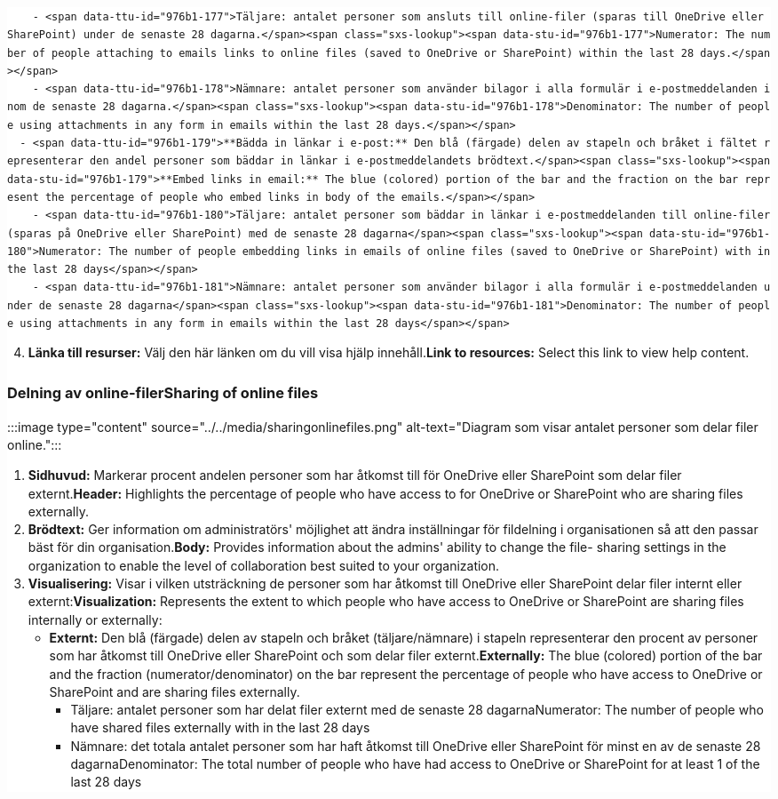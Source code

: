         - <span data-ttu-id="976b1-177">Täljare: antalet personer som ansluts till online-filer (sparas till OneDrive eller SharePoint) under de senaste 28 dagarna.</span><span class="sxs-lookup"><span data-stu-id="976b1-177">Numerator: The number of people attaching to emails links to online files (saved to OneDrive or SharePoint) within the last 28 days.</span></span>
        - <span data-ttu-id="976b1-178">Nämnare: antalet personer som använder bilagor i alla formulär i e-postmeddelanden inom de senaste 28 dagarna.</span><span class="sxs-lookup"><span data-stu-id="976b1-178">Denominator: The number of people using attachments in any form in emails within the last 28 days.</span></span>
      - <span data-ttu-id="976b1-179">**Bädda in länkar i e-post:** Den blå (färgade) delen av stapeln och bråket i fältet representerar den andel personer som bäddar in länkar i e-postmeddelandets brödtext.</span><span class="sxs-lookup"><span data-stu-id="976b1-179">**Embed links in email:** The blue (colored) portion of the bar and the fraction on the bar represent the percentage of people who embed links in body of the emails.</span></span>
        - <span data-ttu-id="976b1-180">Täljare: antalet personer som bäddar in länkar i e-postmeddelanden till online-filer (sparas på OneDrive eller SharePoint) med de senaste 28 dagarna</span><span class="sxs-lookup"><span data-stu-id="976b1-180">Numerator: The number of people embedding links in emails of online files (saved to OneDrive or SharePoint) with in the last 28 days</span></span>
        - <span data-ttu-id="976b1-181">Nämnare: antalet personer som använder bilagor i alla formulär i e-postmeddelanden under de senaste 28 dagarna</span><span class="sxs-lookup"><span data-stu-id="976b1-181">Denominator: The number of people using attachments in any form in emails within the last 28 days</span></span>
4. <span data-ttu-id="976b1-182">**Länka till resurser:** Välj den här länken om du vill visa hjälp innehåll.</span><span class="sxs-lookup"><span data-stu-id="976b1-182">**Link to resources:** Select this link to view help content.</span></span>

### <a name="sharing-of-online-files"></a><span data-ttu-id="976b1-183">Delning av online-filer</span><span class="sxs-lookup"><span data-stu-id="976b1-183">Sharing of online files</span></span>

:::image type="content" source="../../media/sharingonlinefiles.png" alt-text="Diagram som visar antalet personer som delar filer online.":::

1. <span data-ttu-id="976b1-185">**Sidhuvud:** Markerar procent andelen personer som har åtkomst till för OneDrive eller SharePoint som delar filer externt.</span><span class="sxs-lookup"><span data-stu-id="976b1-185">**Header:** Highlights the percentage of people who have access to for OneDrive or SharePoint who are sharing files externally.</span></span>
2. <span data-ttu-id="976b1-186">**Brödtext:** Ger information om administratörs&#39; möjlighet att ändra inställningar för fildelning i organisationen så att den passar bäst för din organisation.</span><span class="sxs-lookup"><span data-stu-id="976b1-186">**Body:** Provides information about the admins&#39; ability to change the file- sharing settings in the organization to enable the level of collaboration best suited to your organization.</span></span>
3. <span data-ttu-id="976b1-187">**Visualisering:** Visar i vilken utsträckning de personer som har åtkomst till OneDrive eller SharePoint delar filer internt eller externt:</span><span class="sxs-lookup"><span data-stu-id="976b1-187">**Visualization:** Represents the extent to which people who have access to OneDrive or SharePoint are sharing files internally or externally:</span></span>
      - <span data-ttu-id="976b1-188">**Externt:** Den blå (färgade) delen av stapeln och bråket (täljare/nämnare) i stapeln representerar den procent av personer som har åtkomst till OneDrive eller SharePoint och som delar filer externt.</span><span class="sxs-lookup"><span data-stu-id="976b1-188">**Externally:** The blue (colored) portion of the bar and the fraction (numerator/denominator) on the bar represent the percentage of people who have access to OneDrive or SharePoint and are sharing files externally.</span></span>
        -  <span data-ttu-id="976b1-189">Täljare: antalet personer som har delat filer externt med de senaste 28 dagarna</span><span class="sxs-lookup"><span data-stu-id="976b1-189">Numerator: The number of people who have shared files externally with in the last 28 days</span></span>
        - <span data-ttu-id="976b1-190">Nämnare: det totala antalet personer som har haft åtkomst till OneDrive eller SharePoint för minst en av de senaste 28 dagarna</span><span class="sxs-lookup"><span data-stu-id="976b1-190">Denominator: The total number of people who have had access to OneDrive or SharePoint for at least 1 of the last 28 days</span></span>